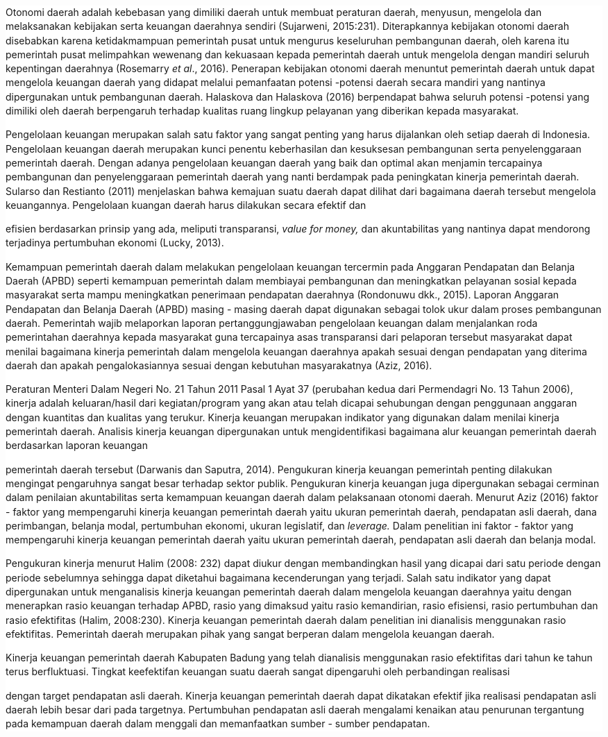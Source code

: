 <p><span class="font3">Otonomi daerah adalah kebebasan yang dimiliki daerah untuk membuat peraturan daerah, menyusun, mengelola dan melaksanakan kebijakan serta keuangan daerahnya sendiri (Sujarweni, 2015:231). Diterapkannya kebijakan otonomi daerah disebabkan karena ketidakmampuan pemerintah pusat untuk mengurus keseluruhan pembangunan daerah, oleh karena itu pemerintah pusat melimpahkan wewenang dan kekuasaan kepada pemerintah daerah untuk mengelola dengan mandiri seluruh kepentingan daerahnya (Rosemarry </span><span class="font3" style="font-style:italic;">et al</span><span class="font3">., 2016). Penerapan kebijakan otonomi daerah menuntut pemerintah daerah untuk dapat mengelola keuangan daerah yang didapat melalui pemanfaatan potensi -potensi daerah secara mandiri yang nantinya dipergunakan untuk pembangunan daerah. Halaskova dan Halaskova (2016) berpendapat bahwa seluruh potensi -potensi yang dimiliki oleh daerah berpengaruh terhadap kualitas ruang lingkup pelayanan yang diberikan kepada masyarakat.</span></p>
<p><span class="font3">Pengelolaan keuangan merupakan salah satu faktor yang sangat penting yang harus dijalankan oleh setiap daerah di Indonesia. Pengelolaan keuangan daerah merupakan kunci penentu keberhasilan dan kesuksesan pembangunan serta penyelenggaraan pemerintah daerah. Dengan adanya pengelolaan keuangan daerah yang baik dan optimal akan menjamin tercapainya pembangunan dan penyelenggaraan pemerintah daerah yang nanti berdampak pada peningkatan kinerja pemerintah daerah. Sularso dan Restianto (2011) menjelaskan bahwa kemajuan suatu daerah dapat dilihat dari bagaimana daerah tersebut mengelola keuangannya. Pengelolaan kuangan daerah harus dilakukan secara efektif dan</span></p>
<p><span class="font3">efisien berdasarkan prinsip yang ada, meliputi transparansi, </span><span class="font3" style="font-style:italic;">value for money,</span><span class="font3"> dan akuntabilitas yang nantinya dapat mendorong terjadinya pertumbuhan ekonomi (Lucky, 2013).</span></p>
<p><span class="font3">Kemampuan pemerintah daerah dalam melakukan pengelolaan keuangan tercermin pada Anggaran Pendapatan dan Belanja Daerah (APBD) seperti kemampuan pemerintah dalam membiayai pembangunan dan meningkatkan pelayanan sosial kepada masyarakat serta mampu meningkatkan penerimaan pendapatan daerahnya (Rondonuwu dkk., 2015). Laporan Anggaran Pendapatan dan Belanja Daerah (APBD) masing - masing daerah dapat digunakan sebagai tolok ukur dalam proses pembangunan daerah. Pemerintah wajib melaporkan laporan pertanggungjawaban pengelolaan keuangan dalam menjalankan roda pemerintahan daerahnya kepada masyarakat guna tercapainya asas transparansi dari pelaporan tersebut masyarakat dapat menilai bagaimana kinerja pemerintah dalam mengelola keuangan daerahnya apakah sesuai dengan pendapatan yang diterima daerah dan apakah pengalokasiannya sesuai dengan kebutuhan masyarakatnya (Aziz, 2016).</span></p>
<p><span class="font3">Peraturan Menteri Dalam Negeri No. 21 Tahun 2011 Pasal 1 Ayat 37 (perubahan kedua dari Permendagri No. 13 Tahun 2006), kinerja adalah keluaran/hasil dari kegiatan/program yang akan atau telah dicapai sehubungan dengan penggunaan anggaran dengan kuantitas dan kualitas yang terukur. Kinerja keuangan merupakan indikator yang digunakan dalam menilai kinerja pemerintah daerah. Analisis kinerja keuangan dipergunakan untuk mengidentifikasi bagaimana alur keuangan pemerintah daerah berdasarkan laporan keuangan</span></p>
<p><span class="font3">pemerintah daerah tersebut (Darwanis dan Saputra, 2014). Pengukuran kinerja keuangan pemerintah penting dilakukan mengingat pengaruhnya sangat besar terhadap sektor publik. Pengukuran kinerja keuangan juga dipergunakan sebagai cerminan dalam penilaian akuntabilitas serta kemampuan keuangan daerah dalam pelaksanaan otonomi daerah. Menurut Aziz (2016) faktor - faktor yang mempengaruhi kinerja keuangan pemerintah daerah yaitu ukuran pemerintah daerah, pendapatan asli daerah, dana perimbangan, belanja modal, pertumbuhan ekonomi, ukuran legislatif, dan </span><span class="font3" style="font-style:italic;">leverage.</span><span class="font3"> Dalam penelitian ini faktor - faktor yang mempengaruhi kinerja keuangan pemerintah daerah yaitu ukuran pemerintah daerah, pendapatan asli daerah dan belanja modal.</span></p>
<p><span class="font3">Pengukuran kinerja menurut Halim (2008: 232) dapat diukur dengan membandingkan hasil yang dicapai dari satu periode dengan periode sebelumnya sehingga dapat diketahui bagaimana kecenderungan yang terjadi. Salah satu indikator yang dapat dipergunakan untuk menganalisis kinerja keuangan pemerintah daerah dalam mengelola keuangan daerahnya yaitu dengan menerapkan rasio keuangan terhadap APBD, rasio yang dimaksud yaitu rasio kemandirian, rasio efisiensi, rasio pertumbuhan dan rasio efektifitas (Halim, 2008:230). Kinerja keuangan pemerintah daerah dalam penelitian ini dianalisis menggunakan rasio efektifitas. Pemerintah daerah merupakan pihak yang sangat berperan dalam mengelola keuangan daerah.</span></p>
<p><span class="font3">Kinerja keuangan pemerintah daerah Kabupaten Badung yang telah dianalisis menggunakan rasio efektifitas dari tahun ke tahun terus berfluktuasi. Tingkat keefektifan keuangan suatu daerah sangat dipengaruhi oleh perbandingan realisasi</span></p>
<p><span class="font3">dengan target pendapatan asli daerah. Kinerja keuangan pemerintah daerah dapat dikatakan efektif jika realisasi pendapatan asli daerah lebih besar dari pada targetnya. Pertumbuhan pendapatan asli daerah mengalami kenaikan atau penurunan tergantung pada kemampuan daerah dalam menggali dan memanfaatkan sumber - sumber pendapatan.</span></p>